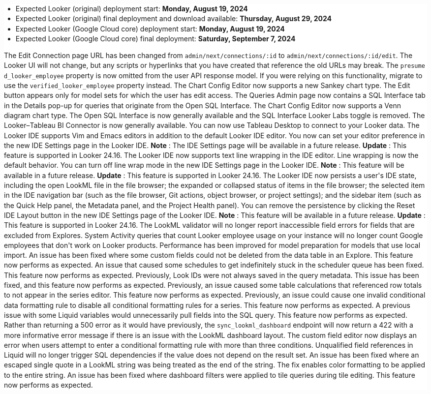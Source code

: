   * Expected Looker (original) deployment start: **Monday, August 19, 2024**
  * Expected Looker (original) final deployment and download available: **Thursday, August 29, 2024**
  * Expected Looker (Google Cloud core) deployment start: **Monday, August 19, 2024**
  * Expected Looker (Google Cloud core) final deployment: **Saturday, September 7, 2024**


The Edit Connection page URL has been changed from `admin/next/connections/:id` to `admin/next/connections/:id/edit`. The Looker UI will not change, but any scripts or hyperlinks that you have created that reference the old URLs may break.
The `presumed_looker_employee` property is now omitted from the user API response model. If you were relying on this functionality, migrate to use the `verified_looker_employee` property instead.
The Chart Config Editor now supports a new Sankey chart type.
The Edit button appears only for model sets for which the user has edit access.
The Queries Admin page now contains a SQL Interface tab in the Details pop-up for queries that originate from the Open SQL Interface.
The Chart Config Editor now supports a Venn diagram chart type.
The Open SQL Interface is now generally available and the SQL Interface Looker Labs toggle is removed. 
The Looker–Tableau BI Connector is now generally available. You can now use Tableau Desktop to connect to your Looker data.
The Looker IDE supports Vim and Emacs editors in addition to the default Looker IDE editor. You now can set your editor preference in the new IDE Settings page in the Looker IDE. **Note** : The IDE Settings page will be available in a future release. **Update** : This feature is supported in Looker 24.16.
The Looker IDE now supports text line wrapping in the IDE editor. Line wrapping is now the default behavior. You can turn off line wrap mode in the new IDE Settings page in the Looker IDE. **Note** : This feature will be available in a future release. **Update** : This feature is supported in Looker 24.16.
The Looker IDE now persists a user's IDE state, including the open LookML file in the file browser; the expanded or collapsed status of items in the file browser; the selected item in the IDE navigation bar (such as the file browser, Git actions, object browser, or project settings); and the sidebar item (such as the Quick Help panel, the Metadata panel, and the Project Health panel). You can remove the persistence by clicking the Reset IDE Layout button in the new IDE Settings page of the Looker IDE. **Note** : This feature will be available in a future release. **Update** : This feature is supported in Looker 24.16.
The LookML validator will no longer report inaccessible field errors for fields that are excluded from Explores.
System Activity queries that count Looker employee usage on your instance will no longer count Google employees that don't work on Looker products.
Performance has been improved for model preparation for models that use local import.
An issue has been fixed where some custom fields could not be deleted from the data table in an Explore. This feature now performs as expected.
An issue that caused some schedules to get indefinitely stuck in the scheduler queue has been fixed. This feature now performs as expected.
Previously, Look IDs were not always saved in the query metadata. This issue has been fixed, and this feature now performs as expected.
Previously, an issue caused some table calculations that referenced row totals to not appear in the series editor. This feature now performs as expected.
Previously, an issue could cause one invalid conditional data formatting rule to disable all conditional formatting rules for a series. This feature now performs as expected.
A previous issue with some Liquid variables would unnecessarily pull fields into the SQL query. This feature now performs as expected.
Rather than returning a 500 error as it would have previously, the `sync_lookml_dashboard` endpoint will now return a 422 with a more informative error message if there is an issue with the LookML dashboard layout.
The custom field editor now displays an error when users attempt to enter a conditional formatting rule with more than three conditions.
Unqualified field references in Liquid will no longer trigger SQL dependencies if the value does not depend on the result set.
An issue has been fixed where an escaped single quote in a LookML string was being treated as the end of the string. The fix enables color formatting to be applied to the entire string.
An issue has been fixed where dashboard filters were applied to tile queries during tile editing. This feature now performs as expected.